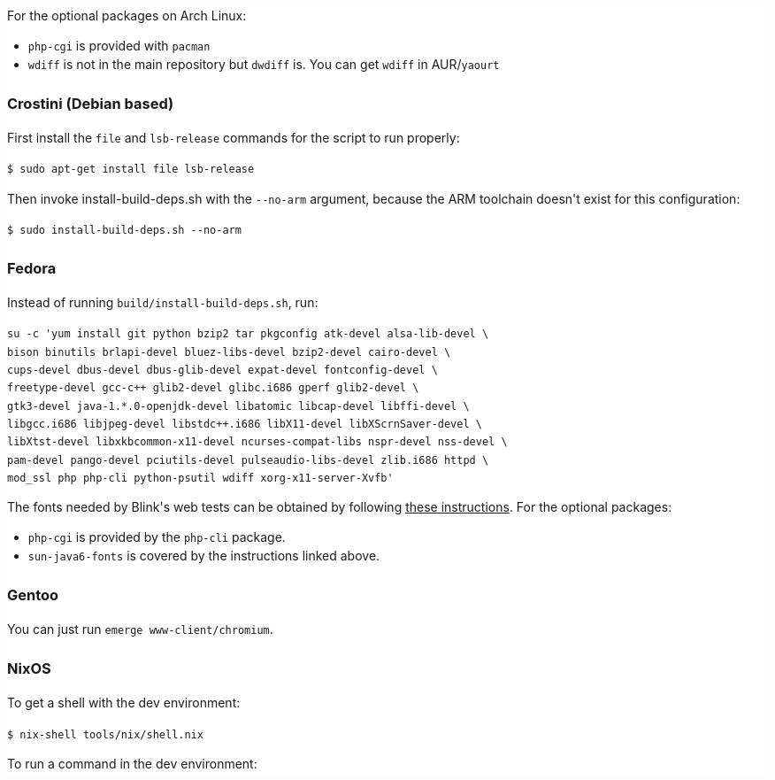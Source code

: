 For the optional packages on Arch Linux:

* `php-cgi` is provided with `pacman`
* `wdiff` is not in the main repository but `dwdiff` is. You can get `wdiff`
    in AUR/`yaourt`

### Crostini (Debian based)

First install the `file` and `lsb-release` commands for the script to run properly:

```shell
$ sudo apt-get install file lsb-release
```

Then invoke install-build-deps.sh with the `--no-arm` argument,
because the ARM toolchain doesn't exist for this configuration:

```shell
$ sudo install-build-deps.sh --no-arm
```

### Fedora

Instead of running `build/install-build-deps.sh`, run:

```shell
su -c 'yum install git python bzip2 tar pkgconfig atk-devel alsa-lib-devel \
bison binutils brlapi-devel bluez-libs-devel bzip2-devel cairo-devel \
cups-devel dbus-devel dbus-glib-devel expat-devel fontconfig-devel \
freetype-devel gcc-c++ glib2-devel glibc.i686 gperf glib2-devel \
gtk3-devel java-1.*.0-openjdk-devel libatomic libcap-devel libffi-devel \
libgcc.i686 libjpeg-devel libstdc++.i686 libX11-devel libXScrnSaver-devel \
libXtst-devel libxkbcommon-x11-devel ncurses-compat-libs nspr-devel nss-devel \
pam-devel pango-devel pciutils-devel pulseaudio-libs-devel zlib.i686 httpd \
mod_ssl php php-cli python-psutil wdiff xorg-x11-server-Xvfb'
```

The fonts needed by Blink's web tests can be obtained by following [these
instructions](https://gist.github.com/pwnall/32a3b11c2b10f6ae5c6a6de66c1e12ae).
For the optional packages:

* `php-cgi` is provided by the `php-cli` package.
* `sun-java6-fonts` is covered by the instructions linked above.

### Gentoo

You can just run `emerge www-client/chromium`.

### NixOS

To get a shell with the dev environment:

```sh
$ nix-shell tools/nix/shell.nix
```

To run a command in the dev environment:
